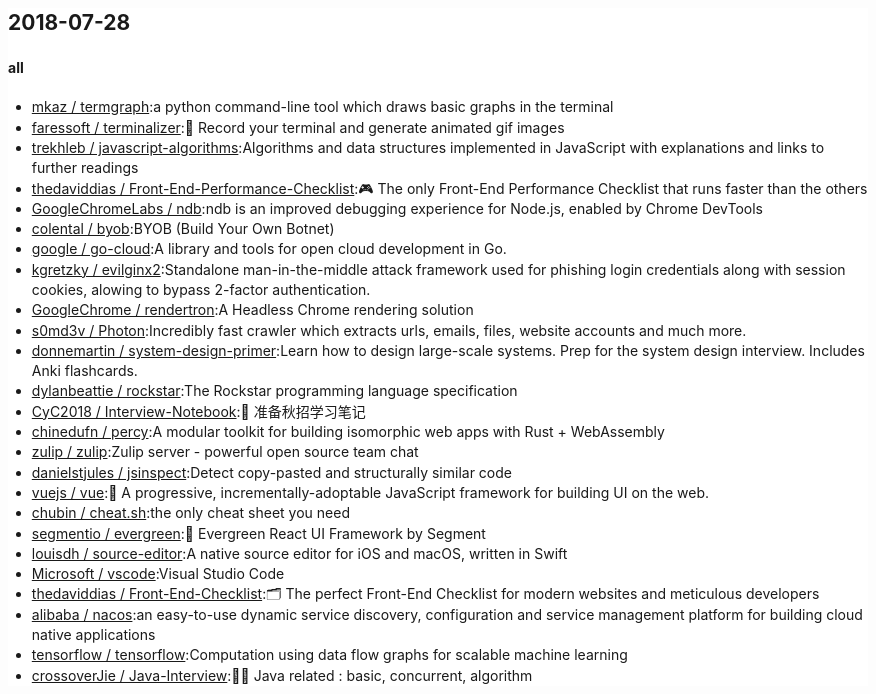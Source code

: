 ## 2018-07-28

#### all
* [mkaz / termgraph](https://github.com/mkaz/termgraph):a python command-line tool which draws basic graphs in the terminal
* [faressoft / terminalizer](https://github.com/faressoft/terminalizer):🦄 Record your terminal and generate animated gif images
* [trekhleb / javascript-algorithms](https://github.com/trekhleb/javascript-algorithms):Algorithms and data structures implemented in JavaScript with explanations and links to further readings
* [thedaviddias / Front-End-Performance-Checklist](https://github.com/thedaviddias/Front-End-Performance-Checklist):🎮 The only Front-End Performance Checklist that runs faster than the others
* [GoogleChromeLabs / ndb](https://github.com/GoogleChromeLabs/ndb):ndb is an improved debugging experience for Node.js, enabled by Chrome DevTools
* [colental / byob](https://github.com/colental/byob):BYOB (Build Your Own Botnet)
* [google / go-cloud](https://github.com/google/go-cloud):A library and tools for open cloud development in Go.
* [kgretzky / evilginx2](https://github.com/kgretzky/evilginx2):Standalone man-in-the-middle attack framework used for phishing login credentials along with session cookies, alowing to bypass 2-factor authentication.
* [GoogleChrome / rendertron](https://github.com/GoogleChrome/rendertron):A Headless Chrome rendering solution
* [s0md3v / Photon](https://github.com/s0md3v/Photon):Incredibly fast crawler which extracts urls, emails, files, website accounts and much more.
* [donnemartin / system-design-primer](https://github.com/donnemartin/system-design-primer):Learn how to design large-scale systems. Prep for the system design interview. Includes Anki flashcards.
* [dylanbeattie / rockstar](https://github.com/dylanbeattie/rockstar):The Rockstar programming language specification
* [CyC2018 / Interview-Notebook](https://github.com/CyC2018/Interview-Notebook):📝 准备秋招学习笔记
* [chinedufn / percy](https://github.com/chinedufn/percy):A modular toolkit for building isomorphic web apps with Rust + WebAssembly
* [zulip / zulip](https://github.com/zulip/zulip):Zulip server - powerful open source team chat
* [danielstjules / jsinspect](https://github.com/danielstjules/jsinspect):Detect copy-pasted and structurally similar code
* [vuejs / vue](https://github.com/vuejs/vue):🖖 A progressive, incrementally-adoptable JavaScript framework for building UI on the web.
* [chubin / cheat.sh](https://github.com/chubin/cheat.sh):the only cheat sheet you need
* [segmentio / evergreen](https://github.com/segmentio/evergreen):🌲 Evergreen React UI Framework by Segment
* [louisdh / source-editor](https://github.com/louisdh/source-editor):A native source editor for iOS and macOS, written in Swift
* [Microsoft / vscode](https://github.com/Microsoft/vscode):Visual Studio Code
* [thedaviddias / Front-End-Checklist](https://github.com/thedaviddias/Front-End-Checklist):🗂 The perfect Front-End Checklist for modern websites and meticulous developers
* [alibaba / nacos](https://github.com/alibaba/nacos):an easy-to-use dynamic service discovery, configuration and service management platform for building cloud native applications
* [tensorflow / tensorflow](https://github.com/tensorflow/tensorflow):Computation using data flow graphs for scalable machine learning
* [crossoverJie / Java-Interview](https://github.com/crossoverJie/Java-Interview):👨‍🎓 Java related : basic, concurrent, algorithm
